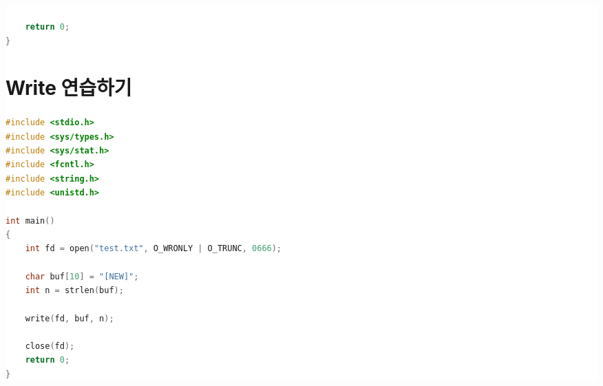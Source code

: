 ```c

    return 0;
}


```

# Write 연습하기

```c
#include <stdio.h>
#include <sys/types.h>
#include <sys/stat.h>
#include <fcntl.h>
#include <string.h>
#include <unistd.h>

int main()
{
    int fd = open("test.txt", O_WRONLY | O_TRUNC, 0666);

    char buf[10] = "[NEW]";
    int n = strlen(buf);

    write(fd, buf, n);

    close(fd);
    return 0;
}

```